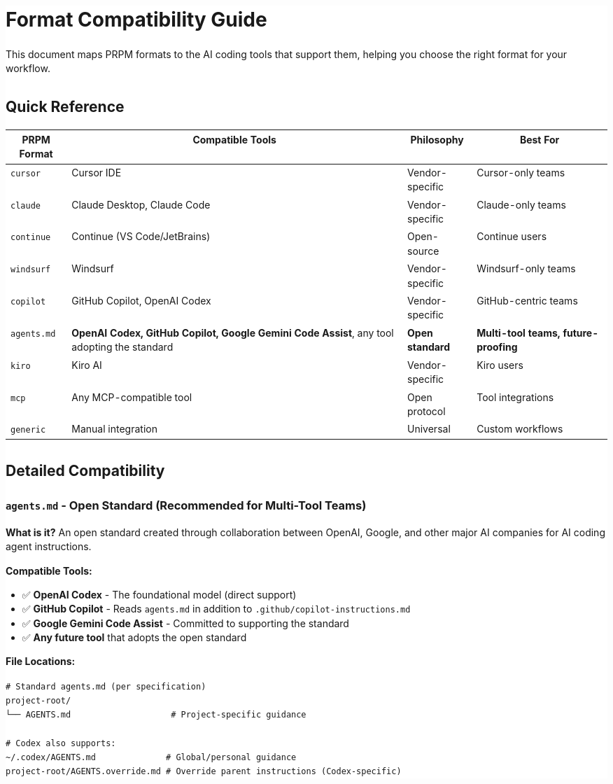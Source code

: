 # Format Compatibility Guide

This document maps PRPM formats to the AI coding tools that support them, helping you choose the right format for your workflow.

## Quick Reference

| PRPM Format | Compatible Tools | Philosophy | Best For |
|------------|------------------|------------|----------|
| `cursor` | Cursor IDE | Vendor-specific | Cursor-only teams |
| `claude` | Claude Desktop, Claude Code | Vendor-specific | Claude-only teams |
| `continue` | Continue (VS Code/JetBrains) | Open-source | Continue users |
| `windsurf` | Windsurf | Vendor-specific | Windsurf-only teams |
| `copilot` | GitHub Copilot, OpenAI Codex | Vendor-specific | GitHub-centric teams |
| `agents.md` | **OpenAI Codex, GitHub Copilot, Google Gemini Code Assist**, any tool adopting the standard | **Open standard** | **Multi-tool teams, future-proofing** |
| `kiro` | Kiro AI | Vendor-specific | Kiro users |
| `mcp` | Any MCP-compatible tool | Open protocol | Tool integrations |
| `generic` | Manual integration | Universal | Custom workflows |

## Detailed Compatibility

### `agents.md` - Open Standard (Recommended for Multi-Tool Teams)

**What is it?**
An open standard created through collaboration between OpenAI, Google, and other major AI companies for AI coding agent instructions.

**Compatible Tools:**
- ✅ **OpenAI Codex** - The foundational model (direct support)
- ✅ **GitHub Copilot** - Reads `agents.md` in addition to `.github/copilot-instructions.md`
- ✅ **Google Gemini Code Assist** - Committed to supporting the standard
- ✅ **Any future tool** that adopts the open standard

**File Locations:**
```
# Standard agents.md (per specification)
project-root/
└── AGENTS.md                    # Project-specific guidance

# Codex also supports:
~/.codex/AGENTS.md              # Global/personal guidance
project-root/AGENTS.override.md # Override parent instructions (Codex-specific)
```
